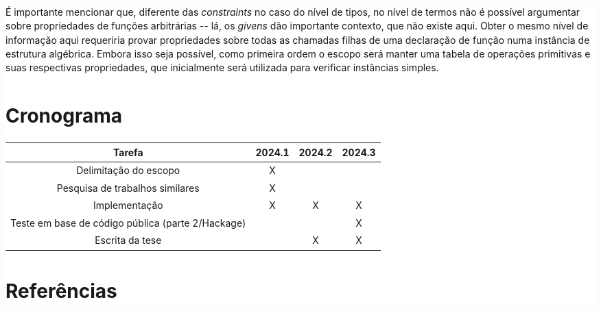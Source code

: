 É importante mencionar que, diferente das *constraints* no caso do nível de
tipos, no nível de termos não é possível argumentar sobre propriedades de
funções arbitrárias -- lá, os *givens* dão importante contexto, que não existe
aqui. Obter o mesmo nível de informação aqui requeriria provar propriedades
sobre todas as chamadas filhas de uma declaração de função numa instância de
estrutura algébrica. Embora isso seja possível, como primeira ordem o escopo
será manter uma tabela de operações primitivas e suas respectivas propriedades,
que inicialmente será utilizada para verificar instâncias simples.

# Cronograma

|Tarefa|2024.1|2024.2|2024.3|
|:-:|:-:|:-:|:-:|
|Delimitação do escopo|X|||
|Pesquisa de trabalhos similares|X|||
|Implementação|X|X|X|
|Teste em base de código pública (parte 2/Hackage)|||X|
|Escrita da tese||X|X|

# Referências
